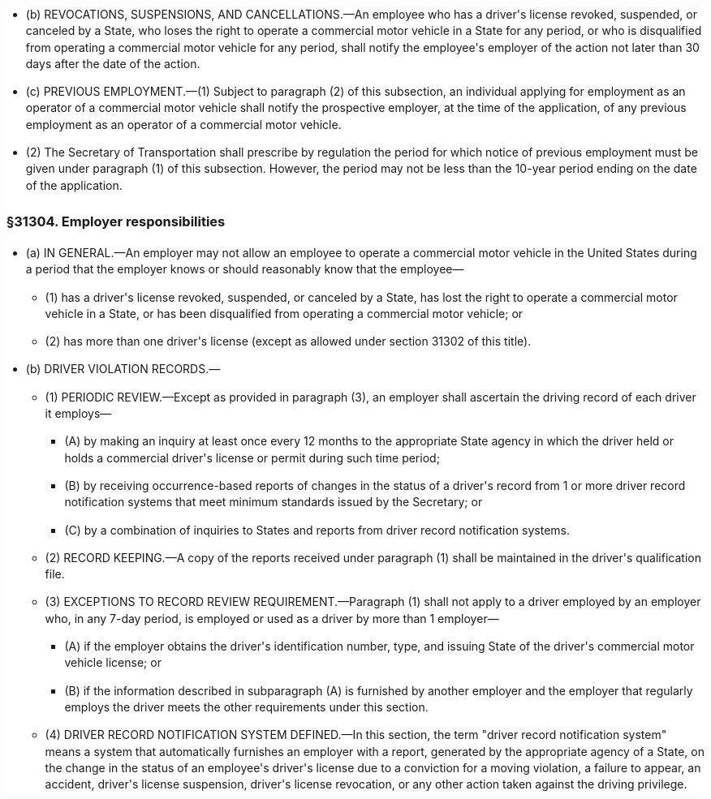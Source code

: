 * (b) REVOCATIONS, SUSPENSIONS, AND CANCELLATIONS.—An employee who has a driver's license revoked, suspended, or canceled by a State, who loses the right to operate a commercial motor vehicle in a State for any period, or who is disqualified from operating a commercial motor vehicle for any period, shall notify the employee's employer of the action not later than 30 days after the date of the action.

* (c) PREVIOUS EMPLOYMENT.—(1) Subject to paragraph (2) of this subsection, an individual applying for employment as an operator of a commercial motor vehicle shall notify the prospective employer, at the time of the application, of any previous employment as an operator of a commercial motor vehicle.

* (2) The Secretary of Transportation shall prescribe by regulation the period for which notice of previous employment must be given under paragraph (1) of this subsection. However, the period may not be less than the 10-year period ending on the date of the application.

### §31304. Employer responsibilities
* (a) IN GENERAL.—An employer may not allow an employee to operate a commercial motor vehicle in the United States during a period that the employer knows or should reasonably know that the employee—

  * (1) has a driver's license revoked, suspended, or canceled by a State, has lost the right to operate a commercial motor vehicle in a State, or has been disqualified from operating a commercial motor vehicle; or

  * (2) has more than one driver's license (except as allowed under section 31302 of this title).


* (b) DRIVER VIOLATION RECORDS.—

  * (1) PERIODIC REVIEW.—Except as provided in paragraph (3), an employer shall ascertain the driving record of each driver it employs—

    * (A) by making an inquiry at least once every 12 months to the appropriate State agency in which the driver held or holds a commercial driver's license or permit during such time period;

    * (B) by receiving occurrence-based reports of changes in the status of a driver's record from 1 or more driver record notification systems that meet minimum standards issued by the Secretary; or

    * (C) by a combination of inquiries to States and reports from driver record notification systems.


  * (2) RECORD KEEPING.—A copy of the reports received under paragraph (1) shall be maintained in the driver's qualification file.

  * (3) EXCEPTIONS TO RECORD REVIEW REQUIREMENT.—Paragraph (1) shall not apply to a driver employed by an employer who, in any 7-day period, is employed or used as a driver by more than 1 employer—

    * (A) if the employer obtains the driver's identification number, type, and issuing State of the driver's commercial motor vehicle license; or

    * (B) if the information described in subparagraph (A) is furnished by another employer and the employer that regularly employs the driver meets the other requirements under this section.


  * (4) DRIVER RECORD NOTIFICATION SYSTEM DEFINED.—In this section, the term "driver record notification system" means a system that automatically furnishes an employer with a report, generated by the appropriate agency of a State, on the change in the status of an employee's driver's license due to a conviction for a moving violation, a failure to appear, an accident, driver's license suspension, driver's license revocation, or any other action taken against the driving privilege.
